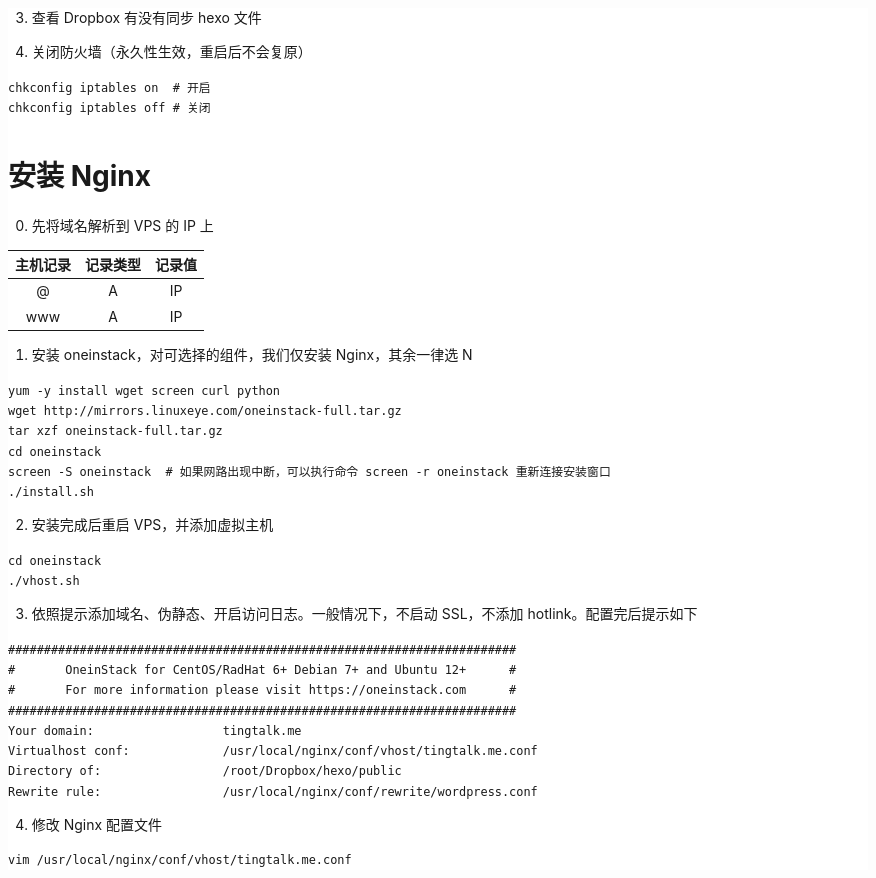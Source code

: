 3. 查看 Dropbox 有没有同步 hexo 文件

4. 关闭防火墙（永久性生效，重启后不会复原）

```
chkconfig iptables on  # 开启
chkconfig iptables off # 关闭
```


# 安装 Nginx

0. 先将域名解析到 VPS 的 IP 上

| 主机记录 | 记录类型 | 记录值 |
| :------: | :------: | :----: |
|    @     |    A     |   IP   |
|   www    |    A     |   IP   |


1. 安装 oneinstack，对可选择的组件，我们仅安装 Nginx，其余一律选 N

```
yum -y install wget screen curl python
wget http://mirrors.linuxeye.com/oneinstack-full.tar.gz
tar xzf oneinstack-full.tar.gz
cd oneinstack
screen -S oneinstack  # 如果网路出现中断，可以执行命令 screen -r oneinstack 重新连接安装窗口 
./install.sh
```


2. 安装完成后重启 VPS，并添加虚拟主机

```
cd oneinstack
./vhost.sh
```

3. 依照提示添加域名、伪静态、开启访问日志。一般情况下，不启动 SSL，不添加 hotlink。配置完后提示如下


```
#######################################################################
#       OneinStack for CentOS/RadHat 6+ Debian 7+ and Ubuntu 12+      #
#       For more information please visit https://oneinstack.com      #
#######################################################################
Your domain:                  tingtalk.me
Virtualhost conf:             /usr/local/nginx/conf/vhost/tingtalk.me.conf
Directory of:                 /root/Dropbox/hexo/public
Rewrite rule:                 /usr/local/nginx/conf/rewrite/wordpress.conf
```


4. 修改 Nginx 配置文件

```
vim /usr/local/nginx/conf/vhost/tingtalk.me.conf
```
